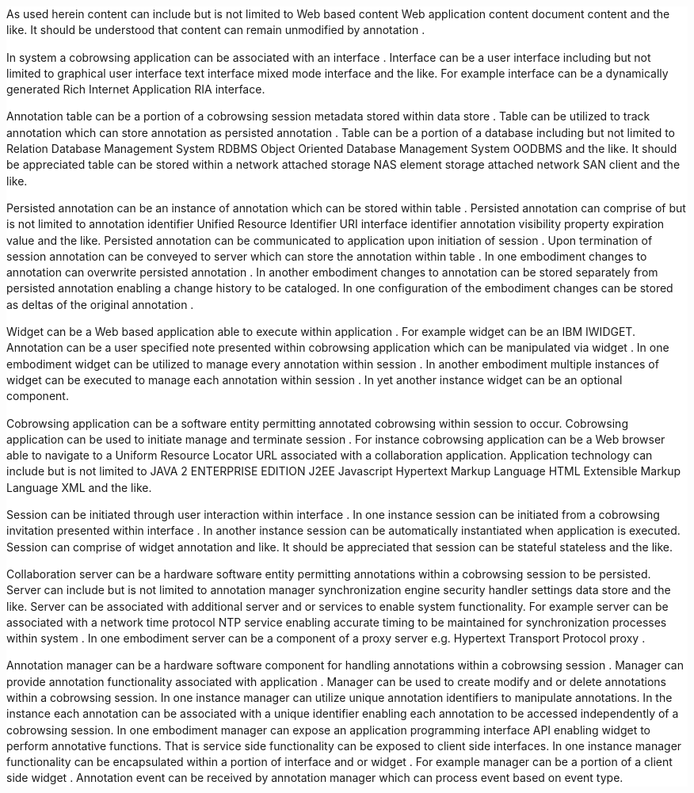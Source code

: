 As used herein content can include but is not limited to Web based content Web application content document content and the like. It should be understood that content can remain unmodified by annotation .

In system a cobrowsing application can be associated with an interface . Interface can be a user interface including but not limited to graphical user interface text interface mixed mode interface and the like. For example interface can be a dynamically generated Rich Internet Application RIA interface.

Annotation table can be a portion of a cobrowsing session metadata stored within data store . Table can be utilized to track annotation which can store annotation as persisted annotation . Table can be a portion of a database including but not limited to Relation Database Management System RDBMS Object Oriented Database Management System OODBMS and the like. It should be appreciated table can be stored within a network attached storage NAS element storage attached network SAN client and the like.

Persisted annotation can be an instance of annotation which can be stored within table . Persisted annotation can comprise of but is not limited to annotation identifier Unified Resource Identifier URI interface identifier annotation visibility property expiration value and the like. Persisted annotation can be communicated to application upon initiation of session . Upon termination of session annotation can be conveyed to server which can store the annotation within table . In one embodiment changes to annotation can overwrite persisted annotation . In another embodiment changes to annotation can be stored separately from persisted annotation enabling a change history to be cataloged. In one configuration of the embodiment changes can be stored as deltas of the original annotation .

Widget can be a Web based application able to execute within application . For example widget can be an IBM IWIDGET. Annotation can be a user specified note presented within cobrowsing application which can be manipulated via widget . In one embodiment widget can be utilized to manage every annotation within session . In another embodiment multiple instances of widget can be executed to manage each annotation within session . In yet another instance widget can be an optional component.

Cobrowsing application can be a software entity permitting annotated cobrowsing within session to occur. Cobrowsing application can be used to initiate manage and terminate session . For instance cobrowsing application can be a Web browser able to navigate to a Uniform Resource Locator URL associated with a collaboration application. Application technology can include but is not limited to JAVA 2 ENTERPRISE EDITION J2EE Javascript Hypertext Markup Language HTML Extensible Markup Language XML and the like.

Session can be initiated through user interaction within interface . In one instance session can be initiated from a cobrowsing invitation presented within interface . In another instance session can be automatically instantiated when application is executed. Session can comprise of widget annotation and like. It should be appreciated that session can be stateful stateless and the like.

Collaboration server can be a hardware software entity permitting annotations within a cobrowsing session to be persisted. Server can include but is not limited to annotation manager synchronization engine security handler settings data store and the like. Server can be associated with additional server and or services to enable system functionality. For example server can be associated with a network time protocol NTP service enabling accurate timing to be maintained for synchronization processes within system . In one embodiment server can be a component of a proxy server e.g. Hypertext Transport Protocol proxy .

Annotation manager can be a hardware software component for handling annotations within a cobrowsing session . Manager can provide annotation functionality associated with application . Manager can be used to create modify and or delete annotations within a cobrowsing session. In one instance manager can utilize unique annotation identifiers to manipulate annotations. In the instance each annotation can be associated with a unique identifier enabling each annotation to be accessed independently of a cobrowsing session. In one embodiment manager can expose an application programming interface API enabling widget to perform annotative functions. That is service side functionality can be exposed to client side interfaces. In one instance manager functionality can be encapsulated within a portion of interface and or widget . For example manager can be a portion of a client side widget . Annotation event can be received by annotation manager which can process event based on event type.

